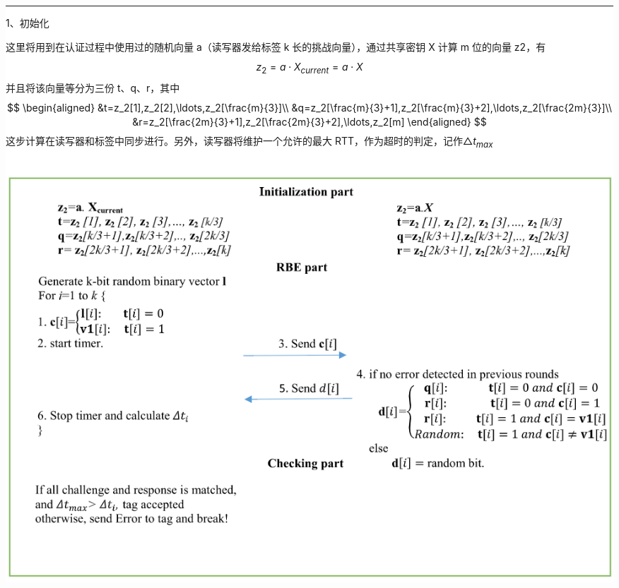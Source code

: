

</div>

</div>

---

<div grid="~ cols-2 gap-4">
<div>


1、初始化

这里将用到在认证过程中使用过的随机向量 a（读写器发给标签 k 长的挑战向量），通过共享密钥 X 计算 m 位的向量 z2，有
$$
z_2 = a\cdot X_{current}=a\cdot X
$$
并且将该向量等分为三份 t、q、r，其中
$$
\begin{aligned}
&t=z_2[1],z_2[2],\ldots,z_2[\frac{m}{3}]\\
&q=z_2[\frac{m}{3}+1],z_2[\frac{m}{3}+2],\ldots,z_2[\frac{2m}{3}]\\
&r=z_2[\frac{2m}{3}+1],z_2[\frac{2m}{3}+2],\ldots,z_2[m]
\end{aligned}
$$
这步计算在读写器和标签中同步进行。另外，读写器将维护一个允许的最大 RTT，作为超时的判定，记作$\triangle t_{max}$

</div>

<div>
<img src="./assets/image-20240921003840795.png" style="margin-top:14px;height:94%">
</div>

